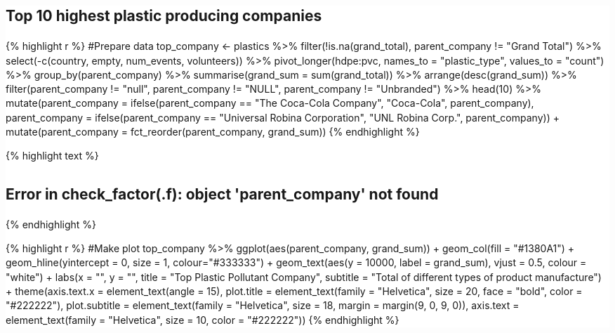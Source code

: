 ## Top 10 highest plastic producing companies


{% highlight r %}
#Prepare data
top_company <- plastics %>%
  filter(!is.na(grand_total), parent_company != "Grand Total") %>%
  select(-c(country, empty, num_events, volunteers)) %>%
  pivot_longer(hdpe:pvc, names_to = "plastic_type", values_to = "count") %>%
  group_by(parent_company) %>%
  summarise(grand_sum = sum(grand_total)) %>%
  arrange(desc(grand_sum)) %>%
  filter(parent_company != "null", parent_company != "NULL", parent_company != "Unbranded") %>%
  head(10) %>%
  mutate(parent_company = ifelse(parent_company == "The Coca-Cola Company",
                                 "Coca-Cola", parent_company),
         parent_company = ifelse(parent_company == "Universal Robina Corporation", "UNL Robina Corp.", parent_company)) +
  mutate(parent_company = fct_reorder(parent_company, grand_sum))
{% endhighlight %}



{% highlight text %}
## Error in check_factor(.f): object 'parent_company' not found
{% endhighlight %}



{% highlight r %}
#Make plot
top_company %>%
  ggplot(aes(parent_company, grand_sum)) +
  geom_col(fill = "#1380A1") +
  geom_hline(yintercept = 0, size = 1, colour="#333333") +
  geom_text(aes(y = 10000, label = grand_sum), vjust = 0.5, colour = "white") +
  labs(x = "",
       y = "",
       title = "Top Plastic Pollutant Company",
       subtitle = "Total of different types of product manufacture") +
  theme(axis.text.x = element_text(angle = 15), 
        plot.title = element_text(family = "Helvetica", size = 20, face = "bold", color = "#222222"), 
        plot.subtitle = element_text(family = "Helvetica", size = 18, 
                                     margin = margin(9, 0, 9, 0)),
        axis.text = element_text(family = "Helvetica", size = 10, 
                                 color = "#222222")) 
{% endhighlight %}
